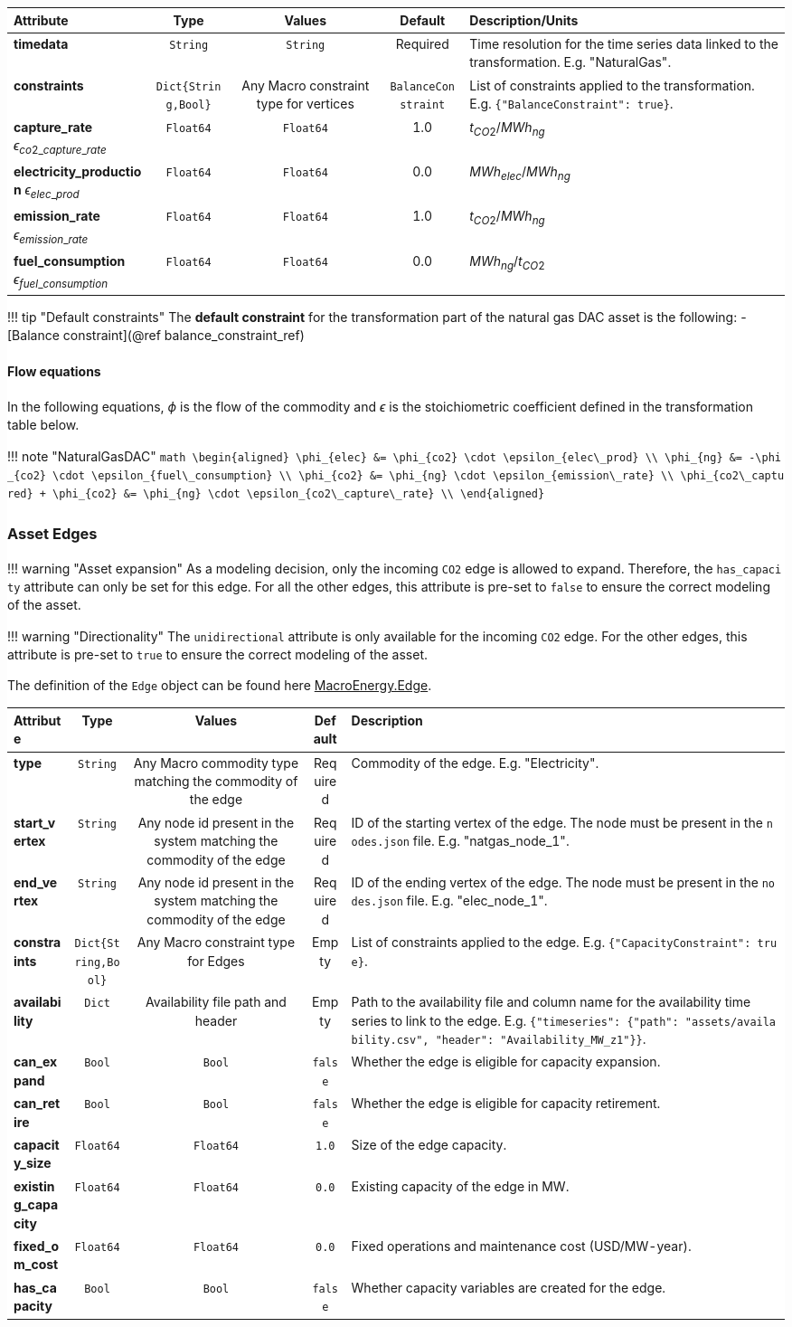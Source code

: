 | **Attribute** |  **Type** | **Values** | **Default** | **Description/Units** |
|:--------------| :------: | :------: | :------: |:-------|
| **timedata** | `String` | `String` | Required | Time resolution for the time series data linked to the transformation. E.g. "NaturalGas". |
| **constraints** | `Dict{String,Bool}` | Any Macro constraint type for vertices| `BalanceConstraint` | List of constraints applied to the transformation. E.g. `{"BalanceConstraint": true}`. |
| **capture_rate** $\epsilon_{co2\_capture\_rate}$ | `Float64` | `Float64` | 1.0 | $t_{CO2}/MWh_{ng}$ |
| **electricity_production** $\epsilon_{elec\_prod}$ | `Float64` | `Float64` | 0.0 | $MWh_{elec}/MWh_{ng}$ |
| **emission_rate** $\epsilon_{emission\_rate}$ | `Float64` | `Float64` | 1.0 | $t_{CO2}/MWh_{ng}$ |
| **fuel_consumption** $\epsilon_{fuel\_consumption}$ | `Float64` | `Float64` | 0.0 | $MWh_{ng}/t_{CO2}$ |

!!! tip "Default constraints"
    The **default constraint** for the transformation part of the natural gas DAC asset is the following:
    - [Balance constraint](@ref balance_constraint_ref)

#### Flow equations
In the following equations, $\phi$ is the flow of the commodity and $\epsilon$ is the stoichiometric coefficient defined in the transformation table below.

!!! note "NaturalGasDAC"
    ```math
    \begin{aligned}
    \phi_{elec} &= \phi_{co2} \cdot \epsilon_{elec\_prod} \\
    \phi_{ng} &= -\phi_{co2} \cdot \epsilon_{fuel\_consumption} \\
    \phi_{co2} &= \phi_{ng} \cdot \epsilon_{emission\_rate} \\
    \phi_{co2\_captured} + \phi_{co2} &= \phi_{ng} \cdot \epsilon_{co2\_capture\_rate} \\
    \end{aligned}
    ```

### Asset Edges
!!! warning "Asset expansion"
    As a modeling decision, only the incoming `CO2` edge is allowed to expand. Therefore, the `has_capacity` attribute can only be set for this edge. For all the other edges, this attribute is pre-set to `false` to ensure the correct modeling of the asset. 

!!! warning "Directionality"
    The `unidirectional` attribute is only available for the incoming `CO2` edge. For the other edges, this attribute is pre-set to `true` to ensure the correct modeling of the asset. 

The definition of the `Edge` object can be found here [MacroEnergy.Edge](@ref).

| **Attribute** | **Type** | **Values** | **Default** | **Description** |
|:--------------| :------: |:------: | :------: |:-------|
| **type** | `String` | Any Macro commodity type matching the commodity of the edge | Required | Commodity of the edge. E.g. "Electricity". |
| **start_vertex** | `String` | Any node id present in the system matching the commodity of the edge | Required | ID of the starting vertex of the edge. The node must be present in the `nodes.json` file. E.g. "natgas\_node\_1". |
| **end_vertex** | `String` | Any node id present in the system matching the commodity of the edge | Required | ID of the ending vertex of the edge. The node must be present in the `nodes.json` file. E.g. "elec\_node\_1". |
| **constraints** | `Dict{String,Bool}` | Any Macro constraint type for Edges | Empty | List of constraints applied to the edge. E.g. `{"CapacityConstraint": true}`. |
| **availability** | `Dict` | Availability file path and header | Empty | Path to the availability file and column name for the availability time series to link to the edge. E.g. `{"timeseries": {"path": "assets/availability.csv", "header": "Availability_MW_z1"}}`.|
| **can_expand** | `Bool` | `Bool` | `false` | Whether the edge is eligible for capacity expansion. |
| **can_retire** | `Bool` | `Bool` | `false` | Whether the edge is eligible for capacity retirement. |
| **capacity_size** | `Float64` | `Float64` | `1.0` | Size of the edge capacity. |
| **existing_capacity** | `Float64` | `Float64` | `0.0` | Existing capacity of the edge in MW. |
| **fixed\_om\_cost** | `Float64` | `Float64` | `0.0` | Fixed operations and maintenance cost (USD/MW-year). |
| **has\_capacity** | `Bool` | `Bool` | `false` | Whether capacity variables are created for the edge. |